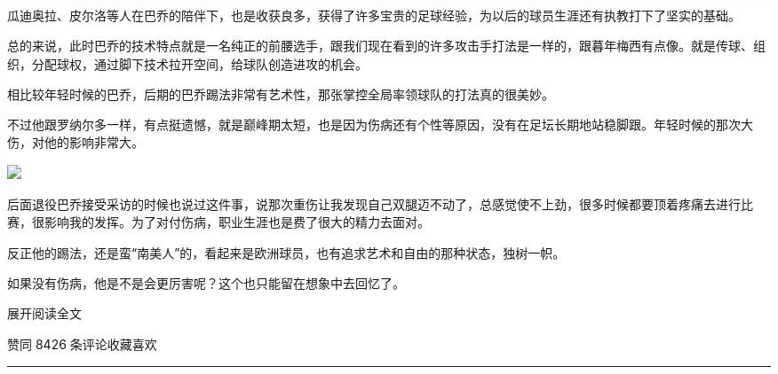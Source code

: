 瓜迪奥拉、皮尔洛等人在巴乔的陪伴下，也是收获良多，获得了许多宝贵的足球经验，为以后的球员生涯还有执教打下了坚实的基础。

总的来说，此时巴乔的技术特点就是一名纯正的前腰选手，跟我们现在看到的许多攻击手打法是一样的，跟暮年梅西有点像。就是传球、组织，分配球权，通过脚下技术拉开空间，给球队创造进攻的机会。

相比较年轻时候的巴乔，后期的巴乔踢法非常有艺术性，那张掌控全局率领球队的打法真的很美妙。

不过他跟罗纳尔多一样，有点挺遗憾，就是巅峰期太短，也是因为伤病还有个性等原因，没有在足坛长期地站稳脚跟。年轻时候的那次大伤，对他的影响非常大。

![](https://proxy-prod.omnivore-image-cache.app/913x0,sbtjO-0W1p9z9lZ2hAnf27ckeKmJp8Xq2cEXSkHJSY_U/https://pic1.zhimg.com/50/v2-06b2775c2434129481a6510b29c15174_720w.jpg?source=1def8aca)

后面退役巴乔接受采访的时候也说过这件事，说那次重伤让我发现自己双腿迈不动了，总感觉使不上劲，很多时候都要顶着疼痛去进行比赛，很影响我的发挥。为了对付伤病，职业生涯也是费了很大的精力去面对。

反正他的踢法，还是蛮“南美人”的，看起来是欧洲球员，也有追求艺术和自由的那种状态，独树一帜。

如果没有伤病，他是不是会更厉害呢？这个也只能留在想象中去回忆了。

展开阅读全文​

​赞同 84​​26 条评论​收藏​喜欢

---

